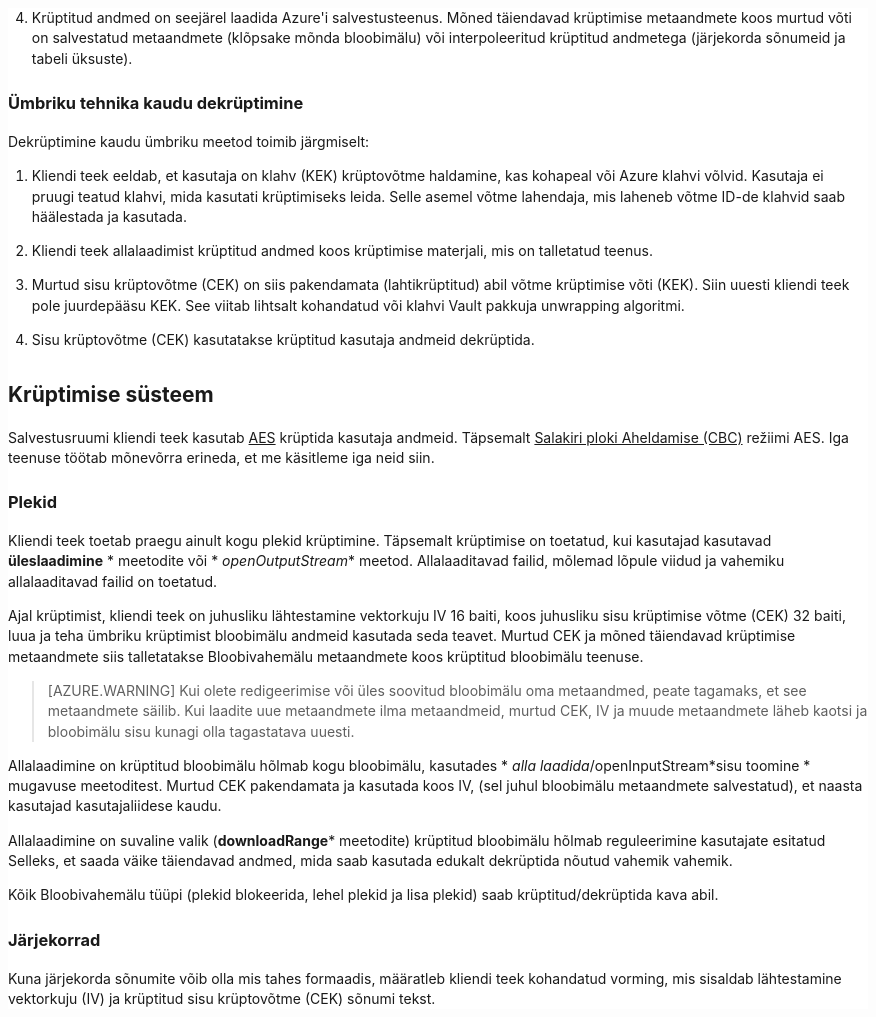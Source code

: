 4.  Krüptitud andmed on seejärel laadida Azure'i salvestusteenus. Mõned täiendavad krüptimise metaandmete koos murtud võti on salvestatud metaandmete (klõpsake mõnda bloobimälu) või interpoleeritud krüptitud andmetega (järjekorda sõnumeid ja tabeli üksuste).

### <a name="decryption-via-the-envelope-technique"></a>Ümbriku tehnika kaudu dekrüptimine  
Dekrüptimine kaudu ümbriku meetod toimib järgmiselt:  

1.  Kliendi teek eeldab, et kasutaja on klahv (KEK) krüptovõtme haldamine, kas kohapeal või Azure klahvi võlvid. Kasutaja ei pruugi teatud klahvi, mida kasutati krüptimiseks leida. Selle asemel võtme lahendaja, mis laheneb võtme ID-de klahvid saab häälestada ja kasutada.  

2.  Kliendi teek allalaadimist krüptitud andmed koos krüptimise materjali, mis on talletatud teenus.  

3.  Murtud sisu krüptovõtme (CEK) on siis pakendamata (lahtikrüptitud) abil võtme krüptimise võti (KEK). Siin uuesti kliendi teek pole juurdepääsu KEK. See viitab lihtsalt kohandatud või klahvi Vault pakkuja unwrapping algoritmi.  

4.  Sisu krüptovõtme (CEK) kasutatakse krüptitud kasutaja andmeid dekrüptida.

## <a name="encryption-mechanism"></a>Krüptimise süsteem  
Salvestusruumi kliendi teek kasutab [AES](http://en.wikipedia.org/wiki/Advanced_Encryption_Standard) krüptida kasutaja andmeid. Täpsemalt [Salakiri ploki Aheldamise (CBC)](http://en.wikipedia.org/wiki/Block_cipher_mode_of_operation#Cipher-block_chaining_.28CBC.29) režiimi AES. Iga teenuse töötab mõnevõrra erineda, et me käsitleme iga neid siin.

### <a name="blobs"></a>Plekid  
Kliendi teek toetab praegu ainult kogu plekid krüptimine. Täpsemalt krüptimise on toetatud, kui kasutajad kasutavad **üleslaadimine** * meetodite või * *openOutputStream** meetod. Allalaaditavad failid, mõlemad lõpule viidud ja vahemiku allalaaditavad failid on toetatud.  

Ajal krüptimist, kliendi teek on juhusliku lähtestamine vektorkuju IV 16 baiti, koos juhusliku sisu krüptimise võtme (CEK) 32 baiti, luua ja teha ümbriku krüptimist bloobimälu andmeid kasutada seda teavet. Murtud CEK ja mõned täiendavad krüptimise metaandmete siis talletatakse Bloobivahemälu metaandmete koos krüptitud bloobimälu teenuse.

>[AZURE.WARNING] Kui olete redigeerimise või üles soovitud bloobimälu oma metaandmed, peate tagamaks, et see metaandmete säilib. Kui laadite uue metaandmete ilma metaandmeid, murtud CEK, IV ja muude metaandmete läheb kaotsi ja bloobimälu sisu kunagi olla tagastatava uuesti.

Allalaadimine on krüptitud bloobimälu hõlmab kogu bloobimälu, kasutades * *alla laadida*/openInputStream*sisu toomine * mugavuse meetoditest. Murtud CEK pakendamata ja kasutada koos IV, (sel juhul bloobimälu metaandmete salvestatud), et naasta kasutajad kasutajaliidese kaudu.

Allalaadimine on suvaline valik (**downloadRange*** meetodite) krüptitud bloobimälu hõlmab reguleerimine kasutajate esitatud Selleks, et saada väike täiendavad andmed, mida saab kasutada edukalt dekrüptida nõutud vahemik vahemik.  

Kõik Bloobivahemälu tüüpi (plekid blokeerida, lehel plekid ja lisa plekid) saab krüptitud/dekrüptida kava abil.

### <a name="queues"></a>Järjekorrad  
Kuna järjekorda sõnumite võib olla mis tahes formaadis, määratleb kliendi teek kohandatud vorming, mis sisaldab lähtestamine vektorkuju (IV) ja krüptitud sisu krüptovõtme (CEK) sõnumi tekst.  
